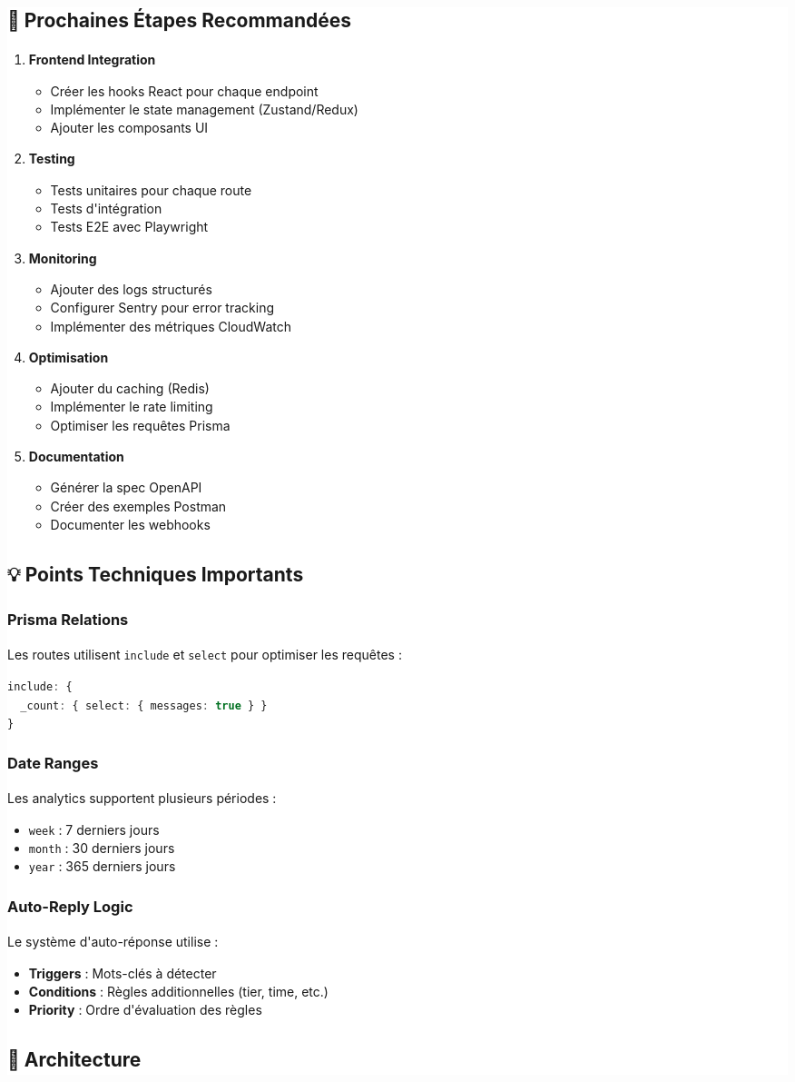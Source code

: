 ## 🎯 Prochaines Étapes Recommandées

1. **Frontend Integration**
   - Créer les hooks React pour chaque endpoint
   - Implémenter le state management (Zustand/Redux)
   - Ajouter les composants UI

2. **Testing**
   - Tests unitaires pour chaque route
   - Tests d'intégration
   - Tests E2E avec Playwright

3. **Monitoring**
   - Ajouter des logs structurés
   - Configurer Sentry pour error tracking
   - Implémenter des métriques CloudWatch

4. **Optimisation**
   - Ajouter du caching (Redis)
   - Implémenter le rate limiting
   - Optimiser les requêtes Prisma

5. **Documentation**
   - Générer la spec OpenAPI
   - Créer des exemples Postman
   - Documenter les webhooks

## 💡 Points Techniques Importants

### Prisma Relations
Les routes utilisent `include` et `select` pour optimiser les requêtes :
```typescript
include: {
  _count: { select: { messages: true } }
}
```

### Date Ranges
Les analytics supportent plusieurs périodes :
- `week` : 7 derniers jours
- `month` : 30 derniers jours
- `year` : 365 derniers jours

### Auto-Reply Logic
Le système d'auto-réponse utilise :
- **Triggers** : Mots-clés à détecter
- **Conditions** : Règles additionnelles (tier, time, etc.)
- **Priority** : Ordre d'évaluation des règles

## 🎨 Architecture
